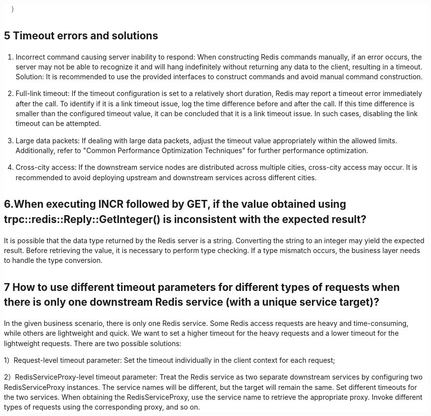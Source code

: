 ```cpp 
  }

```
## 5 Timeout errors and solutions

1) Incorrect command causing server inability to respond: When constructing Redis commands manually, if an error occurs, the server may not be able to recognize it and will hang indefinitely without returning any data to the client, resulting in a timeout.
Solution: It is recommended to use the provided interfaces to construct commands and avoid manual command construction.

2) Full-link timeout:
If the timeout configuration is set to a relatively short duration, Redis may report a timeout error immediately after the call. To identify if it is a link timeout issue, log the time difference before and after the call. If this time difference is smaller than the configured timeout value, it can be concluded that it is a link timeout issue. In such cases, disabling the link timeout can be attempted.

3) Large data packets:
If dealing with large data packets, adjust the timeout value appropriately within the allowed limits. Additionally, refer to "Common Performance Optimization Techniques" for further performance optimization.

4) Cross-city access:
If the downstream service nodes are distributed across multiple cities, cross-city access may occur. It is recommended to avoid deploying upstream and downstream services across different cities.

## 6.When executing INCR followed by GET, if the value obtained using trpc::redis::Reply::GetInteger() is inconsistent with the expected result?
It is possible that the data type returned by the Redis server is a string. Converting the string to an integer may yield the expected result. Before retrieving the value, it is necessary to perform type checking. If a type mismatch occurs, the business layer needs to handle the type conversion.

## 7 How to use different timeout parameters for different types of requests when there is only one downstream Redis service (with a unique service target)?

In the given business scenario, there is only one Redis service. Some Redis access requests are heavy and time-consuming, while others are lightweight and quick. We want to set a higher timeout for the heavy requests and a lower timeout for the lightweight requests. There are two possible solutions:

1）Request-level timeout parameter: Set the timeout individually in the client context for each request;

2）RedisServiceProxy-level timeout parameter: Treat the Redis service as two separate downstream services by configuring two RedisServiceProxy instances. The service names will be different, but the target will remain the same. Set different timeouts for the two services. When obtaining the RedisServiceProxy, use the service name to retrieve the appropriate proxy. Invoke different types of requests using the corresponding proxy, and so on.
